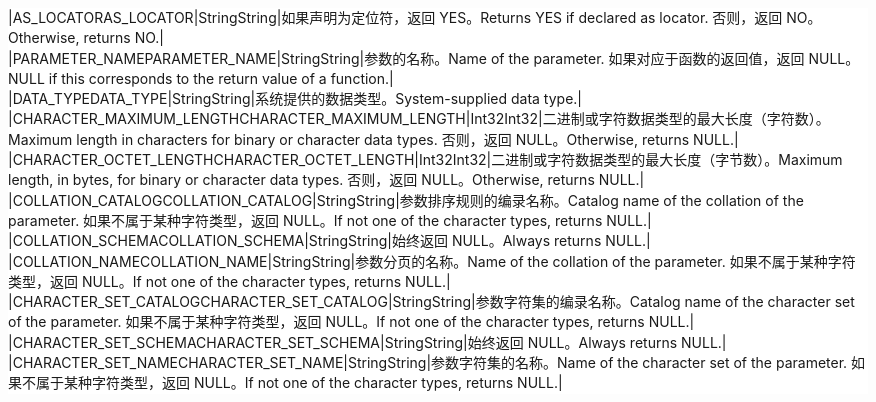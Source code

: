 |<span data-ttu-id="e5aa6-282">AS_LOCATOR</span><span class="sxs-lookup"><span data-stu-id="e5aa6-282">AS_LOCATOR</span></span>|<span data-ttu-id="e5aa6-283">String</span><span class="sxs-lookup"><span data-stu-id="e5aa6-283">String</span></span>|<span data-ttu-id="e5aa6-284">如果声明为定位符，返回 YES。</span><span class="sxs-lookup"><span data-stu-id="e5aa6-284">Returns YES if declared as locator.</span></span> <span data-ttu-id="e5aa6-285">否则，返回 NO。</span><span class="sxs-lookup"><span data-stu-id="e5aa6-285">Otherwise, returns NO.</span></span>|  
|<span data-ttu-id="e5aa6-286">PARAMETER_NAME</span><span class="sxs-lookup"><span data-stu-id="e5aa6-286">PARAMETER_NAME</span></span>|<span data-ttu-id="e5aa6-287">String</span><span class="sxs-lookup"><span data-stu-id="e5aa6-287">String</span></span>|<span data-ttu-id="e5aa6-288">参数的名称。</span><span class="sxs-lookup"><span data-stu-id="e5aa6-288">Name of the parameter.</span></span> <span data-ttu-id="e5aa6-289">如果对应于函数的返回值，返回 NULL。</span><span class="sxs-lookup"><span data-stu-id="e5aa6-289">NULL if this corresponds to the return value of a function.</span></span>|  
|<span data-ttu-id="e5aa6-290">DATA_TYPE</span><span class="sxs-lookup"><span data-stu-id="e5aa6-290">DATA_TYPE</span></span>|<span data-ttu-id="e5aa6-291">String</span><span class="sxs-lookup"><span data-stu-id="e5aa6-291">String</span></span>|<span data-ttu-id="e5aa6-292">系统提供的数据类型。</span><span class="sxs-lookup"><span data-stu-id="e5aa6-292">System-supplied data type.</span></span>|  
|<span data-ttu-id="e5aa6-293">CHARACTER_MAXIMUM_LENGTH</span><span class="sxs-lookup"><span data-stu-id="e5aa6-293">CHARACTER_MAXIMUM_LENGTH</span></span>|<span data-ttu-id="e5aa6-294">Int32</span><span class="sxs-lookup"><span data-stu-id="e5aa6-294">Int32</span></span>|<span data-ttu-id="e5aa6-295">二进制或字符数据类型的最大长度（字符数）。</span><span class="sxs-lookup"><span data-stu-id="e5aa6-295">Maximum length in characters for binary or character data types.</span></span> <span data-ttu-id="e5aa6-296">否则，返回 NULL。</span><span class="sxs-lookup"><span data-stu-id="e5aa6-296">Otherwise, returns NULL.</span></span>|  
|<span data-ttu-id="e5aa6-297">CHARACTER_OCTET_LENGTH</span><span class="sxs-lookup"><span data-stu-id="e5aa6-297">CHARACTER_OCTET_LENGTH</span></span>|<span data-ttu-id="e5aa6-298">Int32</span><span class="sxs-lookup"><span data-stu-id="e5aa6-298">Int32</span></span>|<span data-ttu-id="e5aa6-299">二进制或字符数据类型的最大长度（字节数）。</span><span class="sxs-lookup"><span data-stu-id="e5aa6-299">Maximum length, in bytes, for binary or character data types.</span></span> <span data-ttu-id="e5aa6-300">否则，返回 NULL。</span><span class="sxs-lookup"><span data-stu-id="e5aa6-300">Otherwise, returns NULL.</span></span>|  
|<span data-ttu-id="e5aa6-301">COLLATION_CATALOG</span><span class="sxs-lookup"><span data-stu-id="e5aa6-301">COLLATION_CATALOG</span></span>|<span data-ttu-id="e5aa6-302">String</span><span class="sxs-lookup"><span data-stu-id="e5aa6-302">String</span></span>|<span data-ttu-id="e5aa6-303">参数排序规则的编录名称。</span><span class="sxs-lookup"><span data-stu-id="e5aa6-303">Catalog name of the collation of the parameter.</span></span> <span data-ttu-id="e5aa6-304">如果不属于某种字符类型，返回 NULL。</span><span class="sxs-lookup"><span data-stu-id="e5aa6-304">If not one of the character types, returns NULL.</span></span>|  
|<span data-ttu-id="e5aa6-305">COLLATION_SCHEMA</span><span class="sxs-lookup"><span data-stu-id="e5aa6-305">COLLATION_SCHEMA</span></span>|<span data-ttu-id="e5aa6-306">String</span><span class="sxs-lookup"><span data-stu-id="e5aa6-306">String</span></span>|<span data-ttu-id="e5aa6-307">始终返回 NULL。</span><span class="sxs-lookup"><span data-stu-id="e5aa6-307">Always returns NULL.</span></span>|  
|<span data-ttu-id="e5aa6-308">COLLATION_NAME</span><span class="sxs-lookup"><span data-stu-id="e5aa6-308">COLLATION_NAME</span></span>|<span data-ttu-id="e5aa6-309">String</span><span class="sxs-lookup"><span data-stu-id="e5aa6-309">String</span></span>|<span data-ttu-id="e5aa6-310">参数分页的名称。</span><span class="sxs-lookup"><span data-stu-id="e5aa6-310">Name of the collation of the parameter.</span></span> <span data-ttu-id="e5aa6-311">如果不属于某种字符类型，返回 NULL。</span><span class="sxs-lookup"><span data-stu-id="e5aa6-311">If not one of the character types, returns NULL.</span></span>|  
|<span data-ttu-id="e5aa6-312">CHARACTER_SET_CATALOG</span><span class="sxs-lookup"><span data-stu-id="e5aa6-312">CHARACTER_SET_CATALOG</span></span>|<span data-ttu-id="e5aa6-313">String</span><span class="sxs-lookup"><span data-stu-id="e5aa6-313">String</span></span>|<span data-ttu-id="e5aa6-314">参数字符集的编录名称。</span><span class="sxs-lookup"><span data-stu-id="e5aa6-314">Catalog name of the character set of the parameter.</span></span> <span data-ttu-id="e5aa6-315">如果不属于某种字符类型，返回 NULL。</span><span class="sxs-lookup"><span data-stu-id="e5aa6-315">If not one of the character types, returns NULL.</span></span>|  
|<span data-ttu-id="e5aa6-316">CHARACTER_SET_SCHEMA</span><span class="sxs-lookup"><span data-stu-id="e5aa6-316">CHARACTER_SET_SCHEMA</span></span>|<span data-ttu-id="e5aa6-317">String</span><span class="sxs-lookup"><span data-stu-id="e5aa6-317">String</span></span>|<span data-ttu-id="e5aa6-318">始终返回 NULL。</span><span class="sxs-lookup"><span data-stu-id="e5aa6-318">Always returns NULL.</span></span>|  
|<span data-ttu-id="e5aa6-319">CHARACTER_SET_NAME</span><span class="sxs-lookup"><span data-stu-id="e5aa6-319">CHARACTER_SET_NAME</span></span>|<span data-ttu-id="e5aa6-320">String</span><span class="sxs-lookup"><span data-stu-id="e5aa6-320">String</span></span>|<span data-ttu-id="e5aa6-321">参数字符集的名称。</span><span class="sxs-lookup"><span data-stu-id="e5aa6-321">Name of the character set of the parameter.</span></span> <span data-ttu-id="e5aa6-322">如果不属于某种字符类型，返回 NULL。</span><span class="sxs-lookup"><span data-stu-id="e5aa6-322">If not one of the character types, returns NULL.</span></span>|  